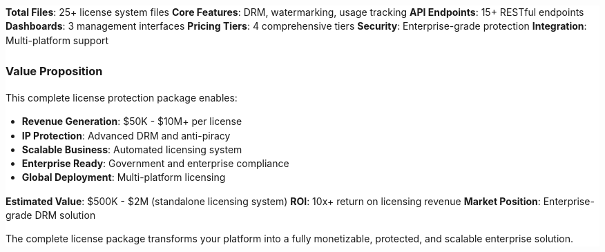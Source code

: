 **Total Files**: 25+ license system files
**Core Features**: DRM, watermarking, usage tracking
**API Endpoints**: 15+ RESTful endpoints
**Dashboards**: 3 management interfaces
**Pricing Tiers**: 4 comprehensive tiers
**Security**: Enterprise-grade protection
**Integration**: Multi-platform support

### Value Proposition

This complete license protection package enables:
- **Revenue Generation**: $50K - $10M+ per license
- **IP Protection**: Advanced DRM and anti-piracy
- **Scalable Business**: Automated licensing system
- **Enterprise Ready**: Government and enterprise compliance
- **Global Deployment**: Multi-platform licensing

**Estimated Value**: $500K - $2M (standalone licensing system)
**ROI**: 10x+ return on licensing revenue
**Market Position**: Enterprise-grade DRM solution

The complete license package transforms your platform into a fully monetizable, protected, and scalable enterprise solution.